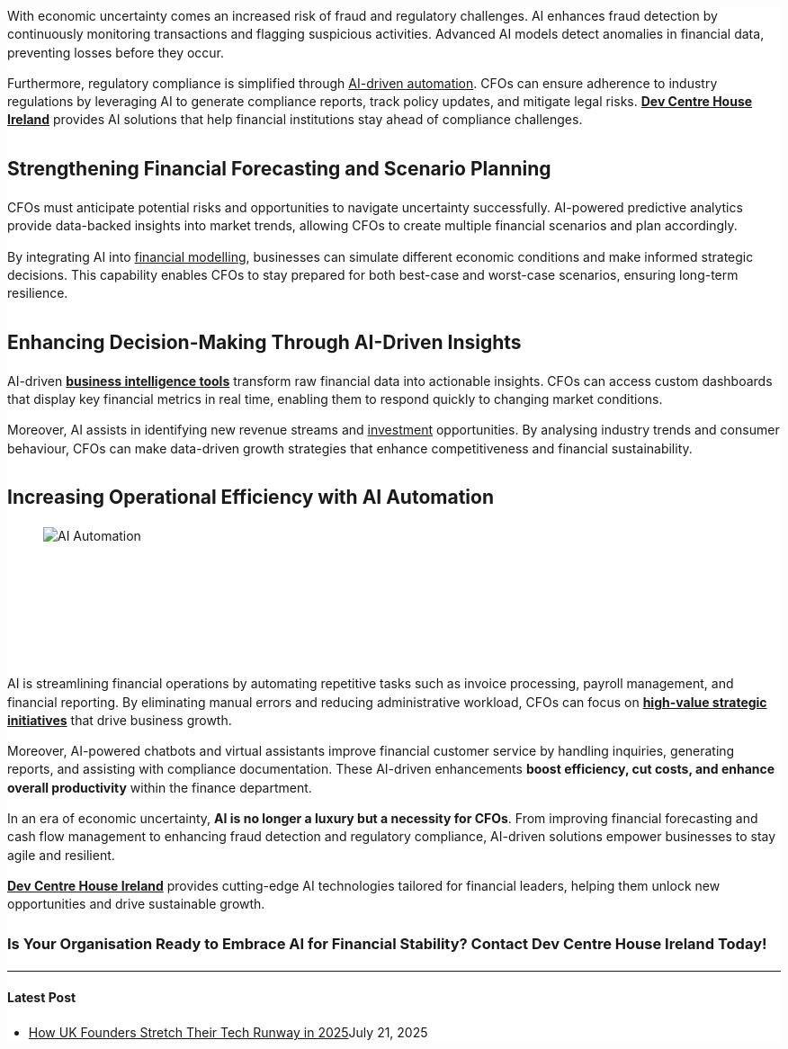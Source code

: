 <p>With economic uncertainty comes an increased risk of fraud and regulatory challenges. AI enhances fraud detection by continuously monitoring transactions and flagging suspicious activities. Advanced AI models detect anomalies in financial data, preventing losses before they occur.</p>
<p>Furthermore, regulatory compliance is simplified through <a href="https://www.devcentrehouse.eu/en/services/artificial-intelligence">AI-driven automation</a>. CFOs can ensure adherence to industry regulations by leveraging AI to generate compliance reports, track policy updates, and mitigate legal risks. <strong><a href="https://www.devcentrehouse.eu/en/services/artificial-intelligence">Dev Centre House Ireland</a></strong> provides AI solutions that help financial institutions stay ahead of compliance challenges.</p>
<h2 class="wp-block-heading">Strengthening Financial Forecasting and Scenario Planning</h2>
<p>CFOs must anticipate potential risks and opportunities to navigate uncertainty successfully. AI-powered predictive analytics provide data-backed insights into market trends, allowing CFOs to create multiple financial scenarios and plan accordingly.</p>
<p>By integrating AI into <a href="https://www.devcentrehouse.eu/en/industries/financial-web-mobile-app-development">financial modelling</a>, businesses can simulate different economic conditions and make informed strategic decisions. This capability enables CFOs to stay prepared for both best-case and worst-case scenarios, ensuring long-term resilience.</p>
<h2 class="wp-block-heading">Enhancing Decision-Making Through AI-Driven Insights</h2>
<p>AI-driven <strong><a href="https://www.devcentrehouse.eu/en/industries/financial-web-mobile-app-development">business intelligence tools</a></strong> transform raw financial data into actionable insights. CFOs can access custom dashboards that display key financial metrics in real time, enabling them to respond quickly to changing market conditions.</p>
<p>Moreover, AI assists in identifying new revenue streams and <a href="https://en.wikipedia.org/wiki/Investment" rel="noopener" target="_blank">investment</a> opportunities. By analysing industry trends and consumer behaviour, CFOs can make data-driven growth strategies that enhance competitiveness and financial sustainability.</p>
<h2 class="wp-block-heading">Increasing Operational Efficiency with AI Automation</h2>
<figure class="wp-block-image size-large"><img alt="AI Automation" class="wp-image-721" decoding="async" height="512" loading="lazy" sizes="auto, (max-width: 1024px) 100vw, 1024px" src="https://www.devcentrehouse.eu/blogs/wp-content/uploads/2025/02/imuwmqv92za-1024x512.jpg" srcset="https://www.devcentrehouse.eu/blogs/wp-content/uploads/2025/02/imuwmqv92za-1024x512.jpg 1024w, https://www.devcentrehouse.eu/blogs/wp-content/uploads/2025/02/imuwmqv92za-300x150.jpg 300w, https://www.devcentrehouse.eu/blogs/wp-content/uploads/2025/02/imuwmqv92za-768x384.jpg 768w, https://www.devcentrehouse.eu/blogs/wp-content/uploads/2025/02/imuwmqv92za-1536x768.jpg 1536w, https://www.devcentrehouse.eu/blogs/wp-content/uploads/2025/02/imuwmqv92za.jpg 1600w" width="1024"/></figure>
<p>AI is streamlining financial operations by automating repetitive tasks such as invoice processing, payroll management, and financial reporting. By eliminating manual errors and reducing administrative workload, CFOs can focus on <strong><a href="https://www.devcentrehouse.eu/en/industries/financial-web-mobile-app-development">high-value strategic initiatives</a></strong> that drive business growth.</p>
<p>Moreover, AI-powered chatbots and virtual assistants improve financial customer service by handling inquiries, generating reports, and assisting with compliance documentation. These AI-driven enhancements <strong>boost efficiency, cut costs, and enhance overall productivity</strong> within the finance department.</p>
<p>In an era of economic uncertainty, <strong>AI is no longer a luxury but a necessity for CFOs</strong>. From improving financial forecasting and cash flow management to enhancing fraud detection and regulatory compliance, AI-driven solutions empower businesses to stay agile and resilient.</p>
<p><strong><a href="https://www.devcentrehouse.eu/en/services/artificial-intelligence">Dev Centre House Ireland</a></strong> provides cutting-edge AI technologies tailored for financial leaders, helping them unlock new opportunities and drive sustainable growth.</p>
<h3 class="wp-block-heading"><strong>Is Your Organisation Ready to Embrace AI for Financial Stability? Contact Dev Centre House Ireland Today!</strong></h3>




<p></p>
</div></div>
</div>
<div class="wp-block-column is-layout-flow wp-block-column-is-layout-flow" style="flex-basis:30%"><aside class="wp-block-template-part">
<div class="wp-block-group is-layout-flow wp-container-core-group-is-layout-0ba1ad86 wp-block-group-is-layout-flow" style="padding-right:0;padding-left:0">
<hr class="wp-block-separator has-text-color has-contrast-color has-alpha-channel-opacity has-contrast-background-color has-background is-style-wide"/>
<h4 class="wp-block-heading has-large-font-size"><strong>Latest Post</strong></h4>
<ul class="wp-block-latest-posts__list has-dates wp-block-latest-posts" style="margin-top:0;margin-bottom:0;margin-left:0;margin-right:0;"><li><a class="wp-block-latest-posts__post-title" href="https://www.devcentrehouse.eu/blogs/uk-founders-tech-runway-strategies-2025/">How UK Founders Stretch Their Tech Runway in 2025</a><time class="wp-block-latest-posts__post-date" datetime="2025-07-21T12:16:21+00:00">July 21, 2025</time></li>